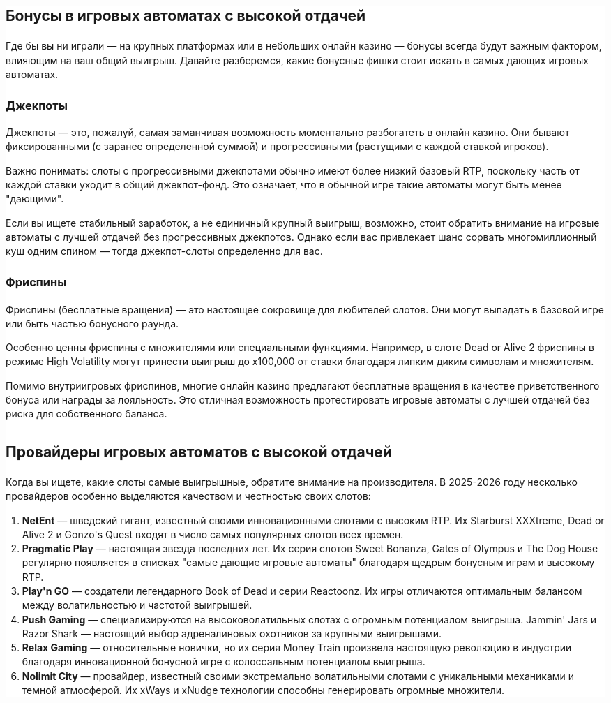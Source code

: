 <h2>Бонусы в игровых автоматах с высокой отдачей</h2>

<p>Где бы вы ни играли &mdash; на крупных платформах или в небольших онлайн казино &mdash; бонусы всегда будут важным фактором, влияющим на ваш общий выигрыш. Давайте разберемся, какие бонусные фишки стоит искать в самых дающих игровых автоматах.</p>

<h3>Джекпоты</h3>

<p>Джекпоты &mdash; это, пожалуй, самая заманчивая возможность моментально разбогатеть в онлайн казино. Они бывают фиксированными (с заранее определенной суммой) и прогрессивными (растущими с каждой ставкой игроков).</p>

<p>Важно понимать: слоты с прогрессивными джекпотами обычно имеют более низкий базовый RTP, поскольку часть от каждой ставки уходит в общий джекпот-фонд. Это означает, что в обычной игре такие автоматы могут быть менее &quot;дающими&quot;.</p>

<p>Если вы ищете стабильный заработок, а не единичный крупный выигрыш, возможно, стоит обратить внимание на игровые автоматы с лучшей отдачей без прогрессивных джекпотов. Однако если вас привлекает шанс сорвать многомиллионный куш одним спином &mdash; тогда джекпот-слоты определенно для вас.</p>

<h3>Фриспины</h3>

<p>Фриспины (бесплатные вращения) &mdash; это настоящее сокровище для любителей слотов. Они могут выпадать в базовой игре или быть частью бонусного раунда.</p>

<p>Особенно ценны фриспины с множителями или специальными функциями. Например, в слоте Dead or Alive 2 фриспины в режиме High Volatility могут принести выигрыш до x100,000 от ставки благодаря липким диким символам и множителям.</p>

<p>Помимо внутриигровых фриспинов, многие онлайн казино предлагают бесплатные вращения в качестве приветственного бонуса или награды за лояльность. Это отличная возможность протестировать игровые автоматы с лучшей отдачей без риска для собственного баланса.</p>

<h2>Провайдеры игровых автоматов с высокой отдачей</h2>

<p>Когда вы ищете, какие слоты самые выигрышные, обратите внимание на производителя. В 2025-2026 году несколько провайдеров особенно выделяются качеством и честностью своих слотов:</p>

<ol>
	<li><strong>NetEnt</strong> &mdash; шведский гигант, известный своими инновационными слотами с высоким RTP. Их Starburst XXXtreme, Dead or Alive 2 и Gonzo&#39;s Quest входят в число самых популярных слотов всех времен.</li>
	<li><strong>Pragmatic Play</strong> &mdash; настоящая звезда последних лет. Их серия слотов Sweet Bonanza, Gates of Olympus и The Dog House регулярно появляется в списках &quot;самые дающие игровые автоматы&quot; благодаря щедрым бонусным играм и высокому RTP.</li>
	<li><strong>Play&#39;n GO</strong> &mdash; создатели легендарного Book of Dead и серии Reactoonz. Их игры отличаются оптимальным балансом между волатильностью и частотой выигрышей.</li>
	<li><strong>Push Gaming</strong> &mdash; специализируются на высоковолатильных слотах с огромным потенциалом выигрыша. Jammin&#39; Jars и Razor Shark &mdash; настоящий выбор адреналиновых охотников за крупными выигрышами.</li>
	<li><strong>Relax Gaming</strong> &mdash; относительные новички, но их серия Money Train произвела настоящую революцию в индустрии благодаря инновационной бонусной игре с колоссальным потенциалом выигрыша.</li>
	<li><strong>Nolimit City</strong> &mdash; провайдер, известный своими экстремально волатильными слотами с уникальными механиками и темной атмосферой. Их xWays и xNudge технологии способны генерировать огромные множители.</li>
</ol>
